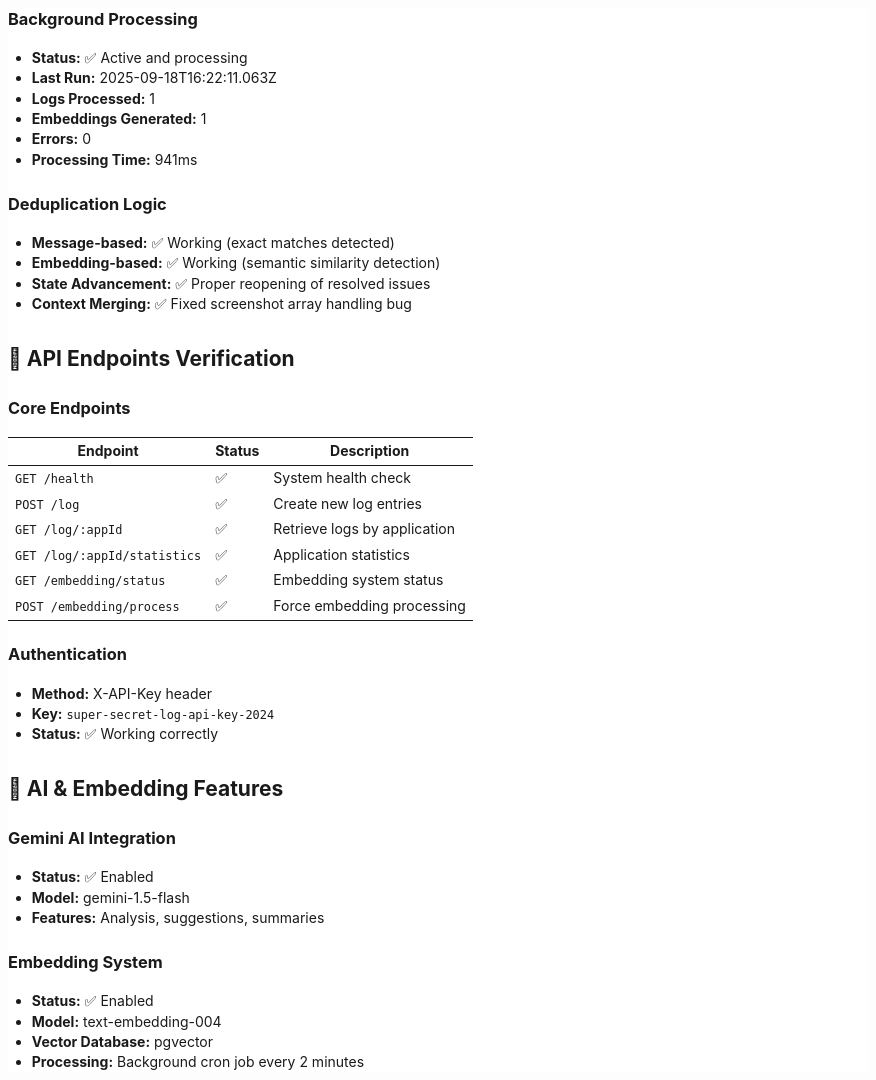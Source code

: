 ### Background Processing
- **Status:** ✅ Active and processing
- **Last Run:** 2025-09-18T16:22:11.063Z
- **Logs Processed:** 1
- **Embeddings Generated:** 1
- **Errors:** 0
- **Processing Time:** 941ms

### Deduplication Logic
- **Message-based:** ✅ Working (exact matches detected)
- **Embedding-based:** ✅ Working (semantic similarity detection)
- **State Advancement:** ✅ Proper reopening of resolved issues
- **Context Merging:** ✅ Fixed screenshot array handling bug

## 🚀 API Endpoints Verification

### Core Endpoints
| Endpoint | Status | Description |
|----------|--------|-------------|
| `GET /health` | ✅ | System health check |
| `POST /log` | ✅ | Create new log entries |
| `GET /log/:appId` | ✅ | Retrieve logs by application |
| `GET /log/:appId/statistics` | ✅ | Application statistics |
| `GET /embedding/status` | ✅ | Embedding system status |
| `POST /embedding/process` | ✅ | Force embedding processing |

### Authentication
- **Method:** X-API-Key header
- **Key:** `super-secret-log-api-key-2024`
- **Status:** ✅ Working correctly

## 🧠 AI & Embedding Features

### Gemini AI Integration
- **Status:** ✅ Enabled
- **Model:** gemini-1.5-flash
- **Features:** Analysis, suggestions, summaries

### Embedding System
- **Status:** ✅ Enabled
- **Model:** text-embedding-004
- **Vector Database:** pgvector
- **Processing:** Background cron job every 2 minutes
